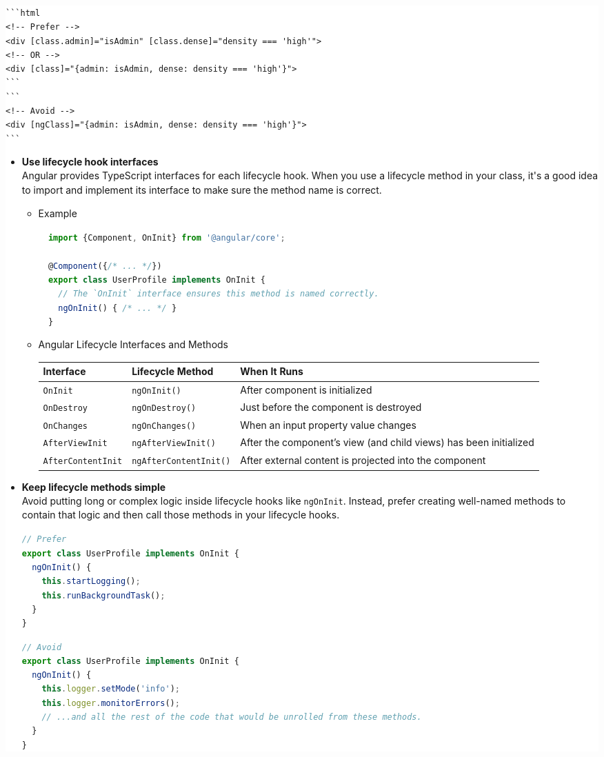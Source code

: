     ```html
    <!-- Prefer -->
    <div [class.admin]="isAdmin" [class.dense]="density === 'high'">
    <!-- OR -->
    <div [class]="{admin: isAdmin, dense: density === 'high'}">
    ```
    ```
    <!-- Avoid -->
    <div [ngClass]="{admin: isAdmin, dense: density === 'high'}">
    ```
    
- **Use lifecycle hook interfaces**   
  Angular provides TypeScript interfaces for each lifecycle hook. When you use a lifecycle method in your class, it's a good idea to import and implement its interface to make sure the method name is correct.
  -  Example

      ```ts
        import {Component, OnInit} from '@angular/core';
        
        @Component({/* ... */})
        export class UserProfile implements OnInit {
          // The `OnInit` interface ensures this method is named correctly.
          ngOnInit() { /* ... */ }
        }
      ```

  - Angular Lifecycle Interfaces and Methods

    | Interface            | Lifecycle Method         | When It Runs                                                      |
    |----------------------|---------------------------|-------------------------------------------------------------------|
    | `OnInit`             | `ngOnInit()`              | After component is initialized                                    |
    | `OnDestroy`          | `ngOnDestroy()`           | Just before the component is destroyed                            |
    | `OnChanges`          | `ngOnChanges()`           | When an input property value changes                              |
    | `AfterViewInit`      | `ngAfterViewInit()`       | After the component’s view (and child views) has been initialized |
    | `AfterContentInit`   | `ngAfterContentInit()`    | After external content is projected into the component            |

- **Keep lifecycle methods simple**   
  Avoid putting long or complex logic inside lifecycle hooks like `ngOnInit`. Instead, prefer creating well-named methods to contain that logic and then call those methods in your lifecycle hooks.
  ```ts
  // Prefer
  export class UserProfile implements OnInit {
    ngOnInit() {
      this.startLogging();
      this.runBackgroundTask();
    }
  }
  ```
  ```ts
  // Avoid
  export class UserProfile implements OnInit {
    ngOnInit() {
      this.logger.setMode('info');
      this.logger.monitorErrors();
      // ...and all the rest of the code that would be unrolled from these methods.
    }
  }
  ```
  